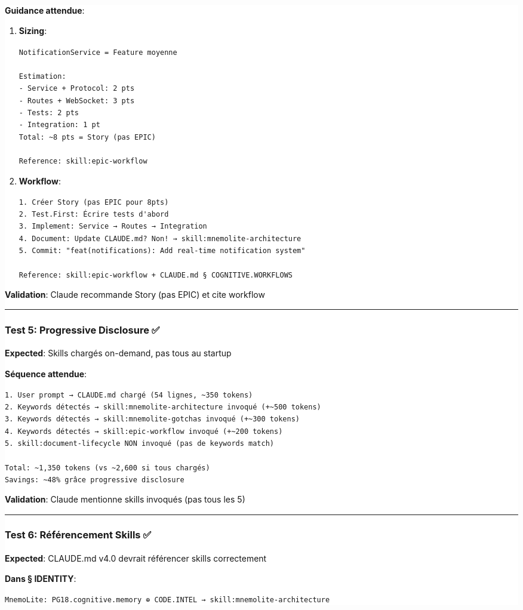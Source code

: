 **Guidance attendue**:

1. **Sizing**:
   ```
   NotificationService = Feature moyenne

   Estimation:
   - Service + Protocol: 2 pts
   - Routes + WebSocket: 3 pts
   - Tests: 2 pts
   - Integration: 1 pt
   Total: ~8 pts = Story (pas EPIC)

   Reference: skill:epic-workflow
   ```

2. **Workflow**:
   ```
   1. Créer Story (pas EPIC pour 8pts)
   2. Test.First: Écrire tests d'abord
   3. Implement: Service → Routes → Integration
   4. Document: Update CLAUDE.md? Non! → skill:mnemolite-architecture
   5. Commit: "feat(notifications): Add real-time notification system"

   Reference: skill:epic-workflow + CLAUDE.md § COGNITIVE.WORKFLOWS
   ```

**Validation**: Claude recommande Story (pas EPIC) et cite workflow

---

### Test 5: Progressive Disclosure ✅

**Expected**: Skills chargés on-demand, pas tous au startup

**Séquence attendue**:
```
1. User prompt → CLAUDE.md chargé (54 lignes, ~350 tokens)
2. Keywords détectés → skill:mnemolite-architecture invoqué (+~500 tokens)
3. Keywords détectés → skill:mnemolite-gotchas invoqué (+~300 tokens)
4. Keywords détectés → skill:epic-workflow invoqué (+~200 tokens)
5. skill:document-lifecycle NON invoqué (pas de keywords match)

Total: ~1,350 tokens (vs ~2,600 si tous chargés)
Savings: ~48% grâce progressive disclosure
```

**Validation**: Claude mentionne skills invoqués (pas tous les 5)

---

### Test 6: Référencement Skills ✅

**Expected**: CLAUDE.md v4.0 devrait référencer skills correctement

**Dans § IDENTITY**:
```
MnemoLite: PG18.cognitive.memory ⊕ CODE.INTEL → skill:mnemolite-architecture
```
